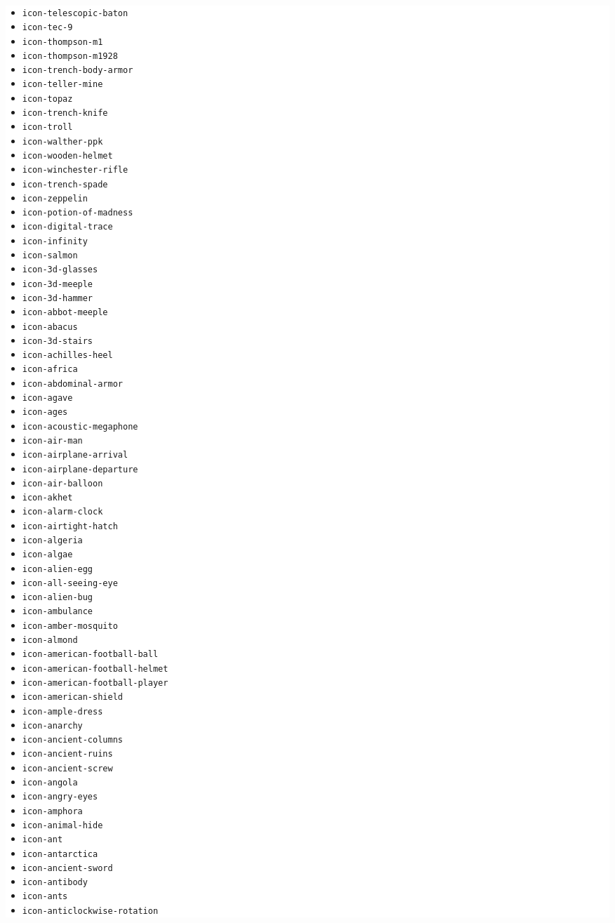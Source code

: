 - `icon-telescopic-baton`
- `icon-tec-9`
- `icon-thompson-m1`
- `icon-thompson-m1928`
- `icon-trench-body-armor`
- `icon-teller-mine`
- `icon-topaz`
- `icon-trench-knife`
- `icon-troll`
- `icon-walther-ppk`
- `icon-wooden-helmet`
- `icon-winchester-rifle`
- `icon-trench-spade`
- `icon-zeppelin`
- `icon-potion-of-madness`
- `icon-digital-trace`
- `icon-infinity`
- `icon-salmon`
- `icon-3d-glasses`
- `icon-3d-meeple`
- `icon-3d-hammer`
- `icon-abbot-meeple`
- `icon-abacus`
- `icon-3d-stairs`
- `icon-achilles-heel`
- `icon-africa`
- `icon-abdominal-armor`
- `icon-agave`
- `icon-ages`
- `icon-acoustic-megaphone`
- `icon-air-man`
- `icon-airplane-arrival`
- `icon-airplane-departure`
- `icon-air-balloon`
- `icon-akhet`
- `icon-alarm-clock`
- `icon-airtight-hatch`
- `icon-algeria`
- `icon-algae`
- `icon-alien-egg`
- `icon-all-seeing-eye`
- `icon-alien-bug`
- `icon-ambulance`
- `icon-amber-mosquito`
- `icon-almond`
- `icon-american-football-ball`
- `icon-american-football-helmet`
- `icon-american-football-player`
- `icon-american-shield`
- `icon-ample-dress`
- `icon-anarchy`
- `icon-ancient-columns`
- `icon-ancient-ruins`
- `icon-ancient-screw`
- `icon-angola`
- `icon-angry-eyes`
- `icon-amphora`
- `icon-animal-hide`
- `icon-ant`
- `icon-antarctica`
- `icon-ancient-sword`
- `icon-antibody`
- `icon-ants`
- `icon-anticlockwise-rotation`